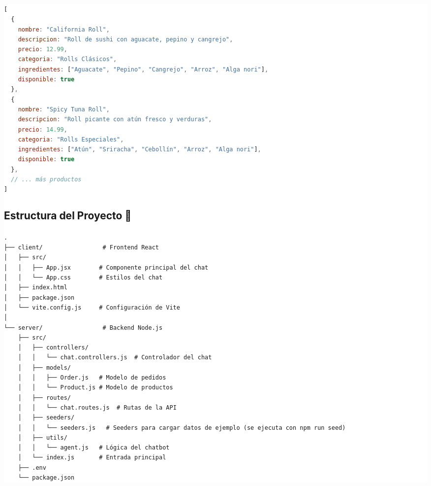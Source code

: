 ```javascript
[
  {
    nombre: "California Roll",
    descripcion: "Roll de sushi con aguacate, pepino y cangrejo",
    precio: 12.99,
    categoria: "Rolls Clásicos",
    ingredientes: ["Aguacate", "Pepino", "Cangrejo", "Arroz", "Alga nori"],
    disponible: true
  },
  {
    nombre: "Spicy Tuna Roll",
    descripcion: "Roll picante con atún fresco y verduras",
    precio: 14.99,
    categoria: "Rolls Especiales",
    ingredientes: ["Atún", "Sriracha", "Cebollín", "Arroz", "Alga nori"],
    disponible: true
  },
  // ... más productos
]
```

## Estructura del Proyecto 📁

```
.
├── client/                 # Frontend React
│   ├── src/
│   │   ├── App.jsx        # Componente principal del chat
│   │   └── App.css        # Estilos del chat
│   ├── index.html
│   ├── package.json
│   └── vite.config.js     # Configuración de Vite
│
└── server/                 # Backend Node.js
    ├── src/
    │   ├── controllers/   
    │   │   └── chat.controllers.js  # Controlador del chat
    │   ├── models/
    │   │   ├── Order.js   # Modelo de pedidos
    │   │   └── Product.js # Modelo de productos
    │   ├── routes/
    │   │   └── chat.routes.js  # Rutas de la API
    │   ├── seeders/
    │   │   └── seeders.js   # Seeders para cargar datos de ejemplo (se ejecuta con npm run seed)
    │   ├── utils/
    │   │   └── agent.js   # Lógica del chatbot
    │   └── index.js       # Entrada principal
    ├── .env
    └── package.json
```

